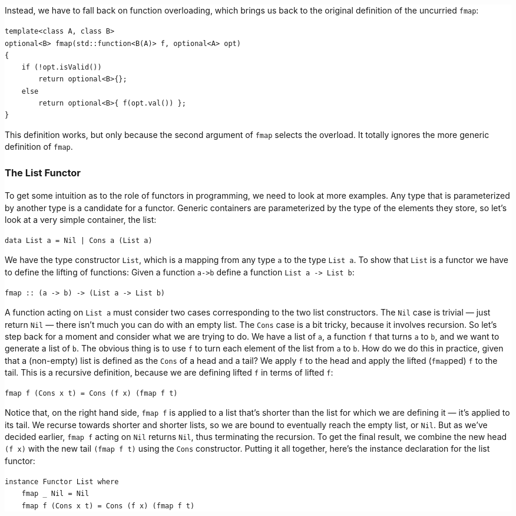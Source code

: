 Instead, we have to fall back on function overloading, which brings us back to the original definition of the uncurried `fmap`:

```
template<class A, class B>
optional<B> fmap(std::function<B(A)> f, optional<A> opt) 
{
    if (!opt.isValid())
        return optional<B>{};
    else
        return optional<B>{ f(opt.val()) };
}
```

This definition works, but only because the second argument of `fmap` selects the overload. It totally ignores the more generic definition of `fmap`.

### The List Functor

To get some intuition as to the role of functors in programming, we need to look at more examples. Any type that is parameterized by another type is a candidate for a functor. Generic containers are parameterized by the type of the elements they store, so let’s look at a very simple container, the list:

```
data List a = Nil | Cons a (List a)
```

We have the type constructor `List`, which is a mapping from any type `a` to the type `List a`. To show that `List` is a functor we have to define the lifting of functions: Given a function `a->b` define a function `List a -> List b`:

```
fmap :: (a -> b) -> (List a -> List b)
```

A function acting on `List a` must consider two cases corresponding to the two list constructors. The `Nil` case is trivial — just return `Nil` — there isn’t much you can do with an empty list. The `Cons` case is a bit tricky, because it involves recursion. So let’s step back for a moment and consider what we are trying to do. We have a list of `a`, a function `f` that turns `a` to `b`, and we want to generate a list of `b`. The obvious thing is to use `f` to turn each element of the list from `a` to `b`. How do we do this in practice, given that a (non-empty) list is defined as the `Cons` of a head and a tail? We apply `f` to the head and apply the lifted (`fmap`ped) `f` to the tail. This is a recursive definition, because we are defining lifted `f` in terms of lifted `f`:

```
fmap f (Cons x t) = Cons (f x) (fmap f t)
```

Notice that, on the right hand side, `fmap f` is applied to a list that’s shorter than the list for which we are defining it — it’s applied to its tail. We recurse towards shorter and shorter lists, so we are bound to eventually reach the empty list, or `Nil`. But as we’ve decided earlier, `fmap f` acting on `Nil` returns `Nil`, thus terminating the recursion. To get the final result, we combine the new head `(f x)` with the new tail `(fmap f t)` using the `Cons` constructor. Putting it all together, here’s the instance declaration for the list functor:

```
instance Functor List where
    fmap _ Nil = Nil
    fmap f (Cons x t) = Cons (f x) (fmap f t)
```
